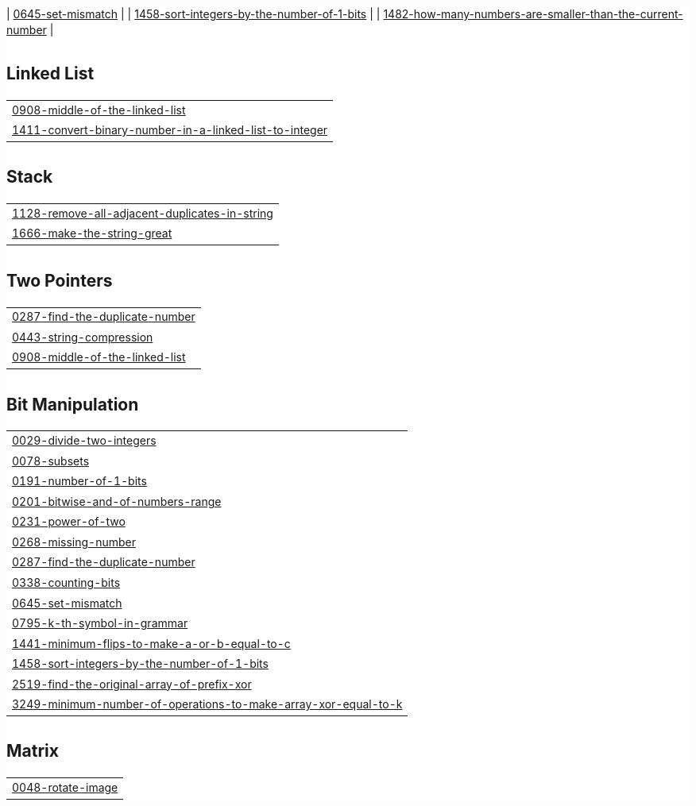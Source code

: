 | [0645-set-mismatch](https://github.com/Abhi0pal/My-LeetCode/tree/master/0645-set-mismatch) |
| [1458-sort-integers-by-the-number-of-1-bits](https://github.com/Abhi0pal/My-LeetCode/tree/master/1458-sort-integers-by-the-number-of-1-bits) |
| [1482-how-many-numbers-are-smaller-than-the-current-number](https://github.com/Abhi0pal/My-LeetCode/tree/master/1482-how-many-numbers-are-smaller-than-the-current-number) |
## Linked List
|  |
| ------- |
| [0908-middle-of-the-linked-list](https://github.com/Abhi0pal/My-LeetCode/tree/master/0908-middle-of-the-linked-list) |
| [1411-convert-binary-number-in-a-linked-list-to-integer](https://github.com/Abhi0pal/My-LeetCode/tree/master/1411-convert-binary-number-in-a-linked-list-to-integer) |
## Stack
|  |
| ------- |
| [1128-remove-all-adjacent-duplicates-in-string](https://github.com/Abhi0pal/My-LeetCode/tree/master/1128-remove-all-adjacent-duplicates-in-string) |
| [1666-make-the-string-great](https://github.com/Abhi0pal/My-LeetCode/tree/master/1666-make-the-string-great) |
## Two Pointers
|  |
| ------- |
| [0287-find-the-duplicate-number](https://github.com/Abhi0pal/My-LeetCode/tree/master/0287-find-the-duplicate-number) |
| [0443-string-compression](https://github.com/Abhi0pal/My-LeetCode/tree/master/0443-string-compression) |
| [0908-middle-of-the-linked-list](https://github.com/Abhi0pal/My-LeetCode/tree/master/0908-middle-of-the-linked-list) |
## Bit Manipulation
|  |
| ------- |
| [0029-divide-two-integers](https://github.com/Abhi0pal/My-LeetCode/tree/master/0029-divide-two-integers) |
| [0078-subsets](https://github.com/Abhi0pal/My-LeetCode/tree/master/0078-subsets) |
| [0191-number-of-1-bits](https://github.com/Abhi0pal/My-LeetCode/tree/master/0191-number-of-1-bits) |
| [0201-bitwise-and-of-numbers-range](https://github.com/Abhi0pal/My-LeetCode/tree/master/0201-bitwise-and-of-numbers-range) |
| [0231-power-of-two](https://github.com/Abhi0pal/My-LeetCode/tree/master/0231-power-of-two) |
| [0268-missing-number](https://github.com/Abhi0pal/My-LeetCode/tree/master/0268-missing-number) |
| [0287-find-the-duplicate-number](https://github.com/Abhi0pal/My-LeetCode/tree/master/0287-find-the-duplicate-number) |
| [0338-counting-bits](https://github.com/Abhi0pal/My-LeetCode/tree/master/0338-counting-bits) |
| [0645-set-mismatch](https://github.com/Abhi0pal/My-LeetCode/tree/master/0645-set-mismatch) |
| [0795-k-th-symbol-in-grammar](https://github.com/Abhi0pal/My-LeetCode/tree/master/0795-k-th-symbol-in-grammar) |
| [1441-minimum-flips-to-make-a-or-b-equal-to-c](https://github.com/Abhi0pal/My-LeetCode/tree/master/1441-minimum-flips-to-make-a-or-b-equal-to-c) |
| [1458-sort-integers-by-the-number-of-1-bits](https://github.com/Abhi0pal/My-LeetCode/tree/master/1458-sort-integers-by-the-number-of-1-bits) |
| [2519-find-the-original-array-of-prefix-xor](https://github.com/Abhi0pal/My-LeetCode/tree/master/2519-find-the-original-array-of-prefix-xor) |
| [3249-minimum-number-of-operations-to-make-array-xor-equal-to-k](https://github.com/Abhi0pal/My-LeetCode/tree/master/3249-minimum-number-of-operations-to-make-array-xor-equal-to-k) |
## Matrix
|  |
| ------- |
| [0048-rotate-image](https://github.com/Abhi0pal/My-LeetCode/tree/master/0048-rotate-image) |